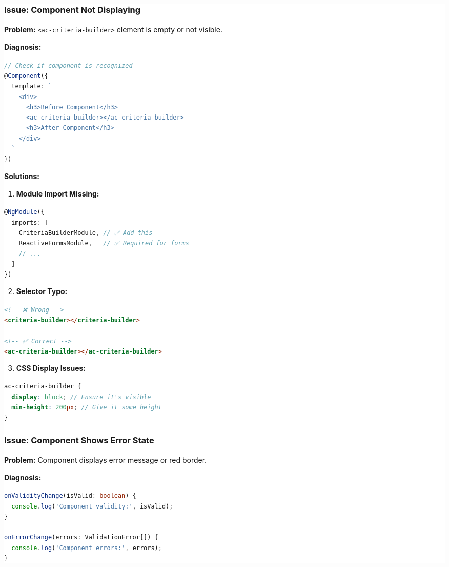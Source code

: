 ### Issue: Component Not Displaying

**Problem:** `<ac-criteria-builder>` element is empty or not visible.

**Diagnosis:**
```typescript
// Check if component is recognized
@Component({
  template: `
    <div>
      <h3>Before Component</h3>
      <ac-criteria-builder></ac-criteria-builder>
      <h3>After Component</h3>
    </div>
  `
})
```

**Solutions:**

1. **Module Import Missing:**
```typescript
@NgModule({
  imports: [
    CriteriaBuilderModule, // ✅ Add this
    ReactiveFormsModule,   // ✅ Required for forms
    // ...
  ]
})
```

2. **Selector Typo:**
```html
<!-- ❌ Wrong -->
<criteria-builder></criteria-builder>

<!-- ✅ Correct -->
<ac-criteria-builder></ac-criteria-builder>
```

3. **CSS Display Issues:**
```scss
ac-criteria-builder {
  display: block; // Ensure it's visible
  min-height: 200px; // Give it some height
}
```

### Issue: Component Shows Error State

**Problem:** Component displays error message or red border.

**Diagnosis:**
```typescript
onValidityChange(isValid: boolean) {
  console.log('Component validity:', isValid);
}

onErrorChange(errors: ValidationError[]) {
  console.log('Component errors:', errors);
}
```
